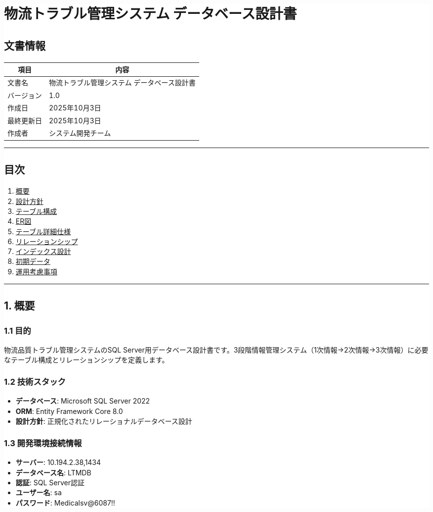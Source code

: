 # 物流トラブル管理システム データベース設計書

## 文書情報

| 項目 | 内容 |
|------|------|
| 文書名 | 物流トラブル管理システム データベース設計書 |
| バージョン | 1.0 |
| 作成日 | 2025年10月3日 |
| 最終更新日 | 2025年10月3日 |
| 作成者 | システム開発チーム |

---

## 目次

1. [概要](#1-概要)
2. [設計方針](#2-設計方針)
3. [テーブル構成](#3-テーブル構成)
4. [ER図](#4-er図)
5. [テーブル詳細仕様](#5-テーブル詳細仕様)
6. [リレーションシップ](#6-リレーションシップ)
7. [インデックス設計](#7-インデックス設計)
8. [初期データ](#8-初期データ)
9. [運用考慮事項](#9-運用考慮事項)

---

## 1. 概要

### 1.1 目的
物流品質トラブル管理システムのSQL Server用データベース設計書です。3段階情報管理システム（1次情報→2次情報→3次情報）に必要なテーブル構成とリレーションシップを定義します。

### 1.2 技術スタック
- **データベース**: Microsoft SQL Server 2022
- **ORM**: Entity Framework Core 8.0
- **設計方針**: 正規化されたリレーショナルデータベース設計

### 1.3 開発環境接続情報
- **サーバー**: 10.194.2.38,1434
- **データベース名**: LTMDB
- **認証**: SQL Server認証
- **ユーザー名**: sa
- **パスワード**: Medicalsv@6087!!
